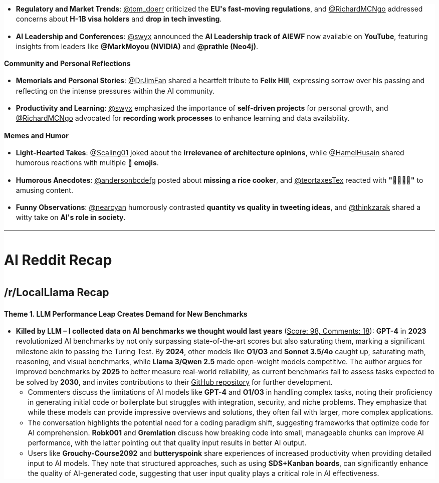 - **Regulatory and Market Trends**: [@tom_doerr](https://twitter.com/tom_doerr/status/1875259944481779981) criticized the **EU's fast-moving regulations**, and [@RichardMCNgo](https://twitter.com/RichardMCNgo/status/1875282332875419878) addressed concerns about **H-1B visa holders** and **drop in tech investing**.

- **AI Leadership and Conferences**: [@swyx](https://twitter.com/swyx/status/1875253083737055299) announced the **AI Leadership track of AIEWF** now available on **YouTube**, featuring insights from leaders like **@MarkMoyou (NVIDIA)** and **@prathle (Neo4j)**.

**Community and Personal Reflections**

- **Memorials and Personal Stories**: [@DrJimFan](https://twitter.com/DrJimFan/status/1874959979553427815) shared a heartfelt tribute to **Felix Hill**, expressing sorrow over his passing and reflecting on the intense pressures within the AI community.

- **Productivity and Learning**: [@swyx](https://twitter.com/swyx/status/1875258588635320381) emphasized the importance of **self-driven projects** for personal growth, and [@RichardMCNgo](https://twitter.com/RichardMCNgo/status/1875104827900129666) advocated for **recording work processes** to enhance learning and data availability.

**Memes and Humor**

- **Light-Hearted Takes**: [@Scaling01](https://twitter.com/scaling01/status/1875151612693647714) joked about the **irrelevance of architecture opinions**, while [@HamelHusain](https://twitter.com/HamelHusain/status/1875235369970737207) shared humorous reactions with multiple **🤣 emojis**.

- **Humorous Anecdotes**: [@andersonbcdefg](https://twitter.com/andersonbcdefg/status/1875210891022754103) posted about **missing a rice cooker**, and [@teortaxesTex](https://twitter.com/teortaxesTex/status/1875243857056821477) reacted with **"🤣🤣🤣🤣"** to amusing content.

- **Funny Observations**: [@nearcyan](https://twitter.com/nearcyan/status/1875026913590386715) humorously contrasted **quantity vs quality in tweeting ideas**, and [@thinkzarak](https://twitter.com/thinkzarak/status/1874950373980400128) shared a witty take on **AI's role in society**.

---

# AI Reddit Recap

## /r/LocalLlama Recap

**Theme 1. LLM Performance Leap Creates Demand for New Benchmarks**

- **Killed by LLM – I collected data on AI benchmarks we thought would last years** ([Score: 98, Comments: 18](https://reddit.com/r/LocalLLaMA/comments/1hs6ftc/killed_by_llm_i_collected_data_on_ai_benchmarks/)): **GPT-4** in **2023** revolutionized AI benchmarks by not only surpassing state-of-the-art scores but also saturating them, marking a significant milestone akin to passing the Turing Test. By **2024**, other models like **O1/O3** and **Sonnet 3.5/4o** caught up, saturating math, reasoning, and visual benchmarks, while **Llama 3/Qwen 2.5** made open-weight models competitive. The author argues for improved benchmarks by **2025** to better measure real-world reliability, as current benchmarks fail to assess tasks expected to be solved by **2030**, and invites contributions to their [GitHub repository](https://github.com/R0bk/killedbyllm) for further development.
  - Commenters discuss the limitations of AI models like **GPT-4** and **O1/O3** in handling complex tasks, noting their proficiency in generating initial code or boilerplate but struggles with integration, security, and niche problems. They emphasize that while these models can provide impressive overviews and solutions, they often fail with larger, more complex applications.
  - The conversation highlights the potential need for a coding paradigm shift, suggesting frameworks that optimize code for AI comprehension. **Robk001** and **Gremlation** discuss how breaking code into small, manageable chunks can improve AI performance, with the latter pointing out that quality input results in better AI output.
  - Users like **Grouchy-Course2092** and **butteryspoink** share experiences of increased productivity when providing detailed input to AI models. They note that structured approaches, such as using **SDS+Kanban boards**, can significantly enhance the quality of AI-generated code, suggesting that user input quality plays a critical role in AI effectiveness.
